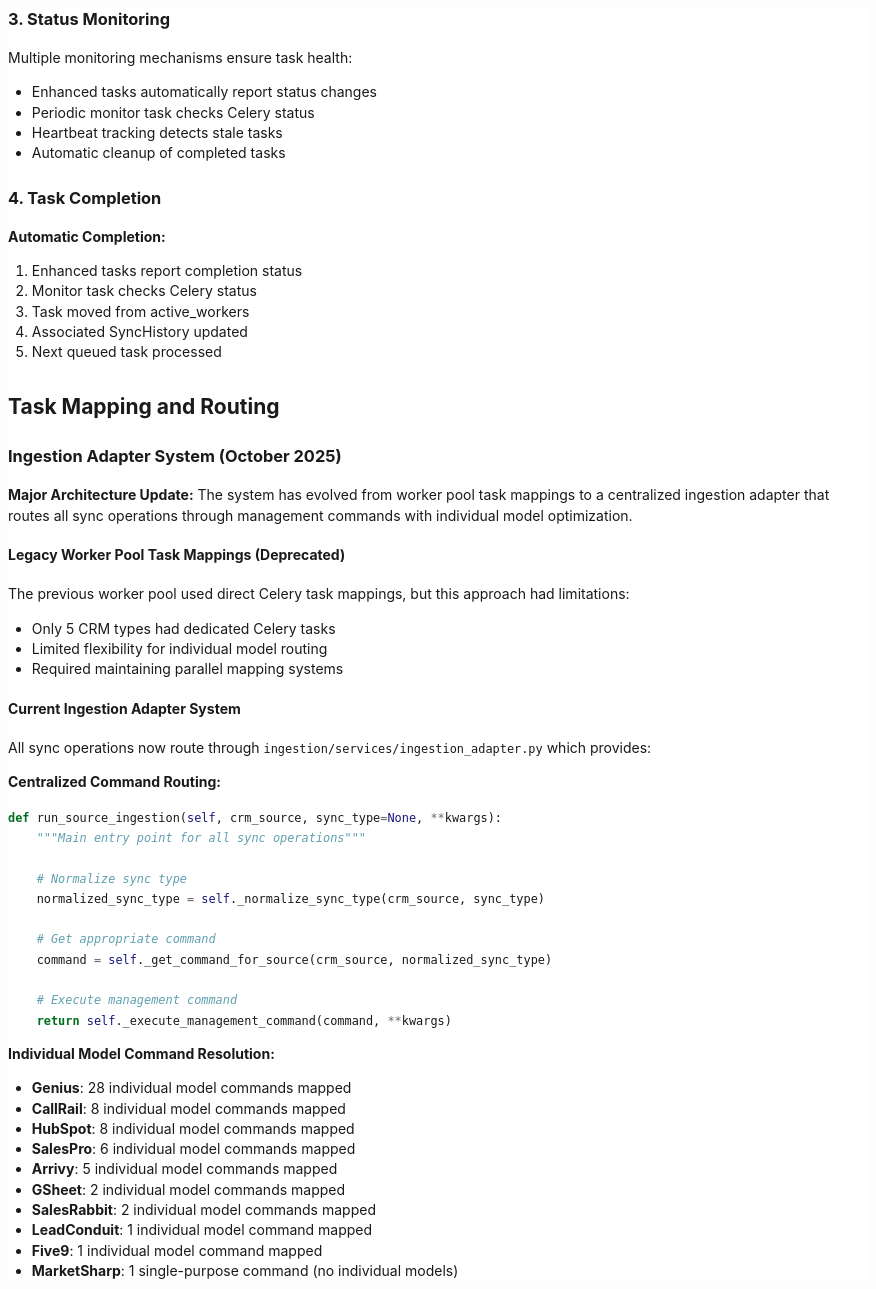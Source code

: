 ### 3. Status Monitoring
Multiple monitoring mechanisms ensure task health:

- Enhanced tasks automatically report status changes
- Periodic monitor task checks Celery status
- Heartbeat tracking detects stale tasks
- Automatic cleanup of completed tasks

### 4. Task Completion
**Automatic Completion:**
1. Enhanced tasks report completion status
2. Monitor task checks Celery status
3. Task moved from active_workers
4. Associated SyncHistory updated
5. Next queued task processed

## Task Mapping and Routing

### Ingestion Adapter System (October 2025)

**Major Architecture Update:** The system has evolved from worker pool task mappings to a centralized ingestion adapter that routes all sync operations through management commands with individual model optimization.

#### Legacy Worker Pool Task Mappings (Deprecated)
The previous worker pool used direct Celery task mappings, but this approach had limitations:
- Only 5 CRM types had dedicated Celery tasks
- Limited flexibility for individual model routing
- Required maintaining parallel mapping systems

#### Current Ingestion Adapter System
All sync operations now route through `ingestion/services/ingestion_adapter.py` which provides:

**Centralized Command Routing:**
```python
def run_source_ingestion(self, crm_source, sync_type=None, **kwargs):
    """Main entry point for all sync operations"""
    
    # Normalize sync type
    normalized_sync_type = self._normalize_sync_type(crm_source, sync_type)
    
    # Get appropriate command
    command = self._get_command_for_source(crm_source, normalized_sync_type)
    
    # Execute management command
    return self._execute_management_command(command, **kwargs)
```

**Individual Model Command Resolution:**
- **Genius**: 28 individual model commands mapped
- **CallRail**: 8 individual model commands mapped  
- **HubSpot**: 8 individual model commands mapped
- **SalesPro**: 6 individual model commands mapped
- **Arrivy**: 5 individual model commands mapped
- **GSheet**: 2 individual model commands mapped
- **SalesRabbit**: 2 individual model commands mapped
- **LeadConduit**: 1 individual model command mapped
- **Five9**: 1 individual model command mapped
- **MarketSharp**: 1 single-purpose command (no individual models)
